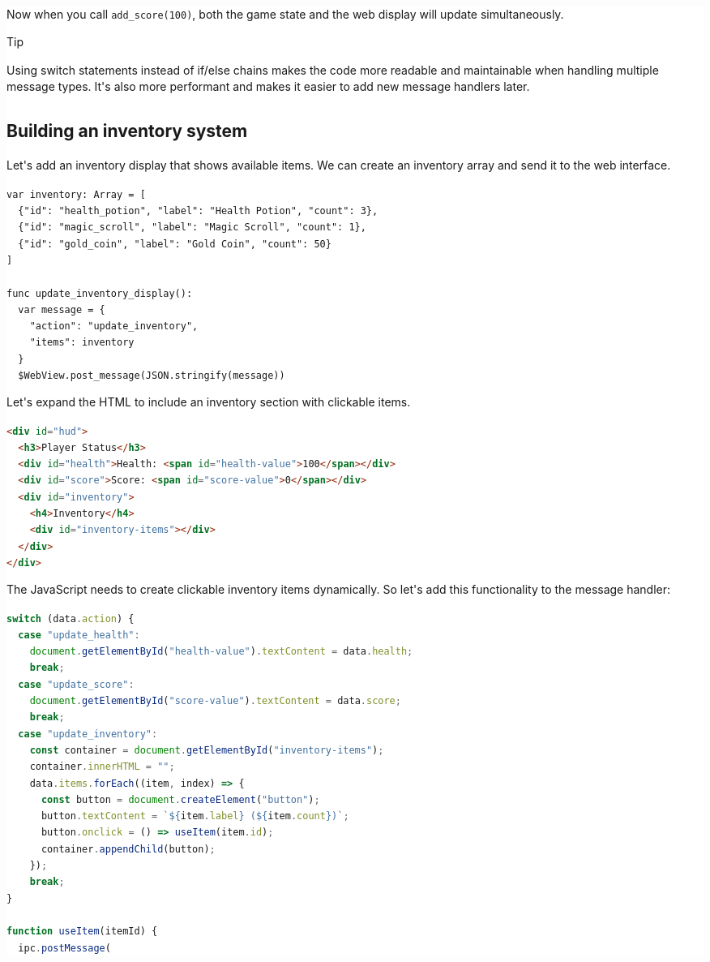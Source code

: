 Now when you call `add_score(100)`, both the game state and the web display will update simultaneously.

> [!TIP]
> Using switch statements instead of if/else chains makes the code more readable and maintainable when handling multiple message types. It's also more performant and makes it easier to add new message handlers later.

## Building an inventory system

Let's add an inventory display that shows available items. We can create an inventory array and send it to the web interface.

```gdscript
var inventory: Array = [
  {"id": "health_potion", "label": "Health Potion", "count": 3},
  {"id": "magic_scroll", "label": "Magic Scroll", "count": 1},
  {"id": "gold_coin", "label": "Gold Coin", "count": 50}
]

func update_inventory_display():
  var message = {
    "action": "update_inventory",
    "items": inventory
  }
  $WebView.post_message(JSON.stringify(message))
```

Let's expand the HTML to include an inventory section with clickable items.

```html
<div id="hud">
  <h3>Player Status</h3>
  <div id="health">Health: <span id="health-value">100</span></div>
  <div id="score">Score: <span id="score-value">0</span></div>
  <div id="inventory">
    <h4>Inventory</h4>
    <div id="inventory-items"></div>
  </div>
</div>
```

The JavaScript needs to create clickable inventory items dynamically. So let's add this functionality to the message handler:

```javascript
switch (data.action) {
  case "update_health":
    document.getElementById("health-value").textContent = data.health;
    break;
  case "update_score":
    document.getElementById("score-value").textContent = data.score;
    break;
  case "update_inventory":
    const container = document.getElementById("inventory-items");
    container.innerHTML = "";
    data.items.forEach((item, index) => {
      const button = document.createElement("button");
      button.textContent = `${item.label} (${item.count})`;
      button.onclick = () => useItem(item.id);
      container.appendChild(button);
    });
    break;
}

function useItem(itemId) {
  ipc.postMessage(
```